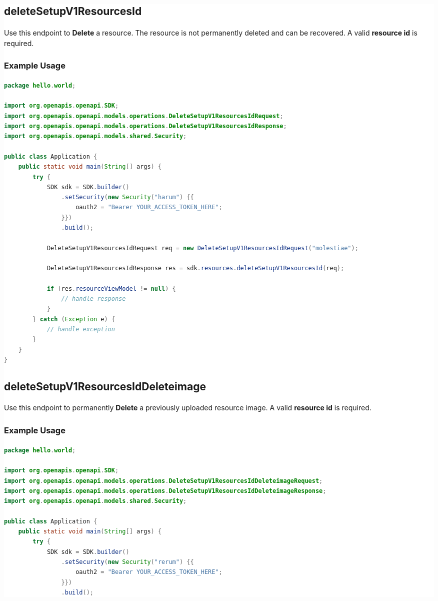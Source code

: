 ## deleteSetupV1ResourcesId

<p>Use this endpoint to <b>Delete</b> a resource. The resource is not permanently deleted and can be recovered. A valid <b>resource id</b> is required.</p>

### Example Usage

```java
package hello.world;

import org.openapis.openapi.SDK;
import org.openapis.openapi.models.operations.DeleteSetupV1ResourcesIdRequest;
import org.openapis.openapi.models.operations.DeleteSetupV1ResourcesIdResponse;
import org.openapis.openapi.models.shared.Security;

public class Application {
    public static void main(String[] args) {
        try {
            SDK sdk = SDK.builder()
                .setSecurity(new Security("harum") {{
                    oauth2 = "Bearer YOUR_ACCESS_TOKEN_HERE";
                }})
                .build();

            DeleteSetupV1ResourcesIdRequest req = new DeleteSetupV1ResourcesIdRequest("molestiae");            

            DeleteSetupV1ResourcesIdResponse res = sdk.resources.deleteSetupV1ResourcesId(req);

            if (res.resourceViewModel != null) {
                // handle response
            }
        } catch (Exception e) {
            // handle exception
        }
    }
}
```

## deleteSetupV1ResourcesIdDeleteimage

<p>Use this endpoint to permanently <b>Delete</b> a previously uploaded resource image. A valid <b>resource id</b> is required.</p>

### Example Usage

```java
package hello.world;

import org.openapis.openapi.SDK;
import org.openapis.openapi.models.operations.DeleteSetupV1ResourcesIdDeleteimageRequest;
import org.openapis.openapi.models.operations.DeleteSetupV1ResourcesIdDeleteimageResponse;
import org.openapis.openapi.models.shared.Security;

public class Application {
    public static void main(String[] args) {
        try {
            SDK sdk = SDK.builder()
                .setSecurity(new Security("rerum") {{
                    oauth2 = "Bearer YOUR_ACCESS_TOKEN_HERE";
                }})
                .build();

```